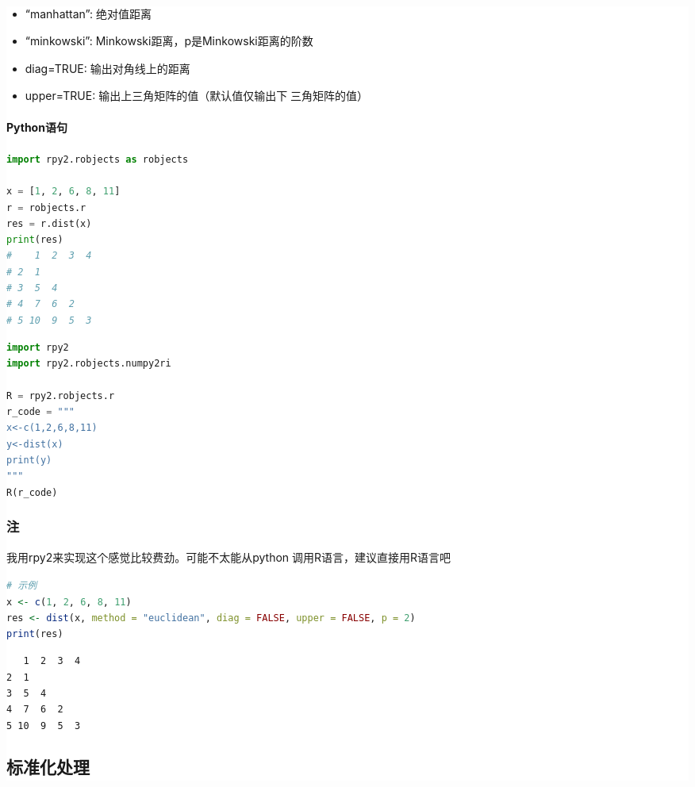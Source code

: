   - “manhattan”: 绝对值距离

  - “minkowski”: Minkowski距离，p是Minkowski距离的阶数

- diag=TRUE: 输出对角线上的距离
- upper=TRUE: 输出上三角矩阵的值（默认值仅输出下 三角矩阵的值）
  
#### Python语句

```python
import rpy2.robjects as robjects

x = [1, 2, 6, 8, 11]
r = robjects.r
res = r.dist(x)
print(res)
#    1  2  3  4
# 2  1
# 3  5  4
# 4  7  6  2
# 5 10  9  5  3
```

```python
import rpy2
import rpy2.robjects.numpy2ri

R = rpy2.robjects.r
r_code = """
x<-c(1,2,6,8,11)
y<-dist(x)
print(y)
"""
R(r_code)
```
### 注
我用rpy2来实现这个感觉比较费劲。可能不太能从python 调用R语言，建议直接用R语言吧


```R
# 示例
x <- c(1, 2, 6, 8, 11)
res <- dist(x, method = "euclidean", diag = FALSE, upper = FALSE, p = 2)
print(res)
```

       1  2  3  4
    2  1         
    3  5  4      
    4  7  6  2   
    5 10  9  5  3


## 标准化处理
